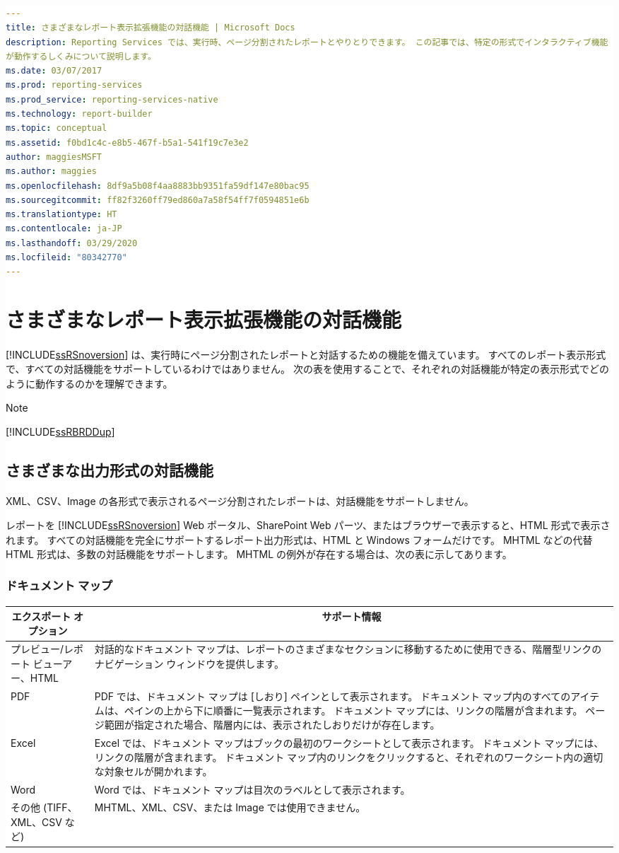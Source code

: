 ```yaml
---
title: さまざまなレポート表示拡張機能の対話機能 | Microsoft Docs
description: Reporting Services では、実行時、ページ分割されたレポートとやりとりできます。 この記事では、特定の形式でインタラクティブ機能が動作するしくみについて説明します。
ms.date: 03/07/2017
ms.prod: reporting-services
ms.prod_service: reporting-services-native
ms.technology: report-builder
ms.topic: conceptual
ms.assetid: f0bd1c4c-e8b5-467f-b5a1-541f19c7e3e2
author: maggiesMSFT
ms.author: maggies
ms.openlocfilehash: 8df9a5b08f4aa8883bb9351fa59df147e80bac95
ms.sourcegitcommit: ff82f3260ff79ed860a7a58f54ff7f0594851e6b
ms.translationtype: HT
ms.contentlocale: ja-JP
ms.lasthandoff: 03/29/2020
ms.locfileid: "80342770"
---
```

# <a name="interactive-functionality---different-report-rendering-extensions"></a>さまざまなレポート表示拡張機能の対話機能
  [!INCLUDE[ssRSnoversion](../../includes/ssrsnoversion-md.md)] は、実行時にページ分割されたレポートと対話するための機能を備えています。 すべてのレポート表示形式で、すべての対話機能をサポートしているわけではありません。 次の表を使用することで、それぞれの対話機能が特定の表示形式でどのように動作するのかを理解できます。  
  
> [!NOTE]  
>  [!INCLUDE[ssRBRDDup](../../includes/ssrbrddup-md.md)]  
  
## <a name="interactive-features-in-different-output-formats"></a>さまざまな出力形式の対話機能  
 XML、CSV、Image の各形式で表示されるページ分割されたレポートは、対話機能をサポートしません。  
  
 レポートを [!INCLUDE[ssRSnoversion](../../includes/ssrsnoversion-md.md)] Web ポータル、SharePoint Web パーツ、またはブラウザーで表示すると、HTML 形式で表示されます。 すべての対話機能を完全にサポートするレポート出力形式は、HTML と Windows フォームだけです。 MHTML などの代替 HTML 形式は、多数の対話機能をサポートします。 MHTML の例外が存在する場合は、次の表に示してあります。  
  
### <a name="document-maps"></a>ドキュメント マップ  
  
|エクスポート オプション|サポート情報|  
|-------------------|-------------------------|  
|プレビュー/レポート ビューアー、HTML|対話的なドキュメント マップは、レポートのさまざまなセクションに移動するために使用できる、階層型リンクのナビゲーション ウィンドウを提供します。|  
|PDF|PDF では、ドキュメント マップは [しおり] ペインとして表示されます。 ドキュメント マップ内のすべてのアイテムは、ペインの上から下に順番に一覧表示されます。 ドキュメント マップには、リンクの階層が含まれます。 ページ範囲が指定された場合、階層内には、表示されたしおりだけが存在します。|  
|Excel|Excel では、ドキュメント マップはブックの最初のワークシートとして表示されます。 ドキュメント マップには、リンクの階層が含まれます。 ドキュメント マップ内のリンクをクリックすると、それぞれのワークシート内の適切な対象セルが開かれます。|  
|Word|Word では、ドキュメント マップは目次のラベルとして表示されます。|  
|その他 (TIFF、XML、CSV など)|MHTML、XML、CSV、または Image では使用できません。|  
  